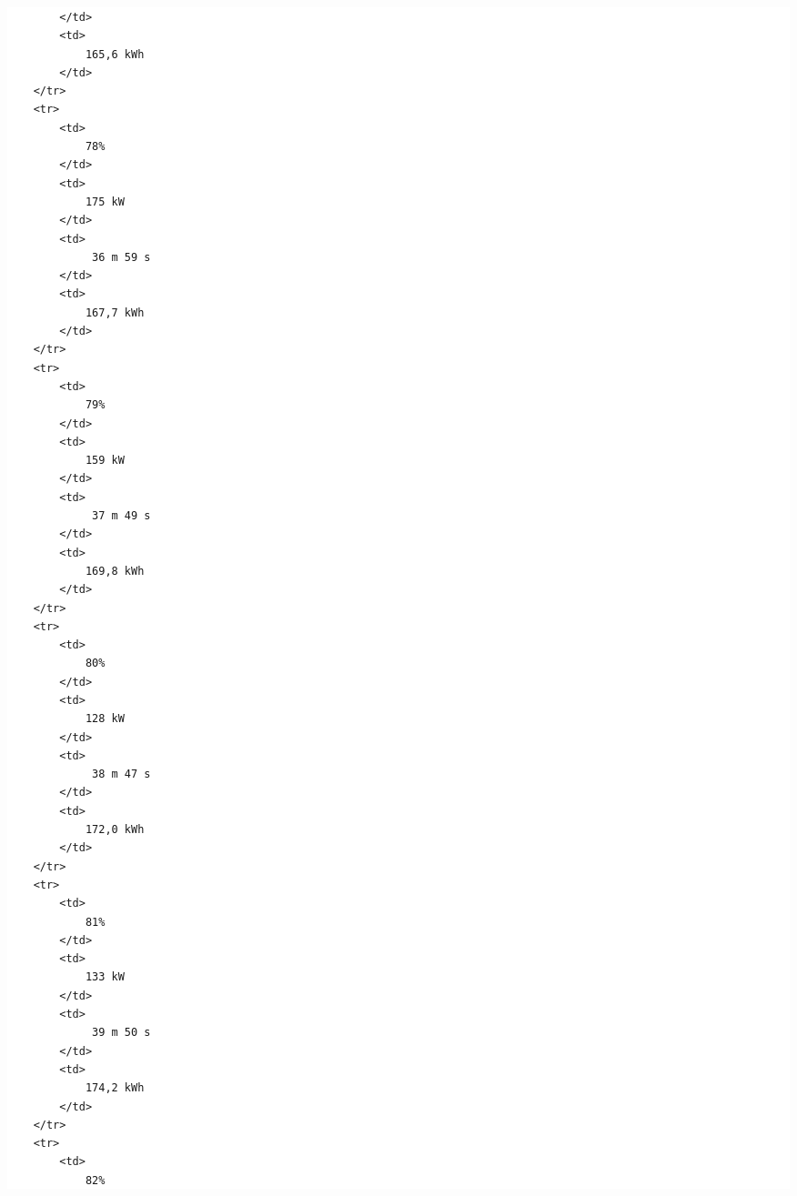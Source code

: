 			</td>
			<td>
				165,6 kWh
			</td>
		</tr>
		<tr>
			<td>
				78%
			</td>
			<td>
				175 kW
			</td>
			<td>
				 36 m 59 s
			</td>
			<td>
				167,7 kWh
			</td>
		</tr>
		<tr>
			<td>
				79%
			</td>
			<td>
				159 kW
			</td>
			<td>
				 37 m 49 s
			</td>
			<td>
				169,8 kWh
			</td>
		</tr>
		<tr>
			<td>
				80%
			</td>
			<td>
				128 kW
			</td>
			<td>
				 38 m 47 s
			</td>
			<td>
				172,0 kWh
			</td>
		</tr>
		<tr>
			<td>
				81%
			</td>
			<td>
				133 kW
			</td>
			<td>
				 39 m 50 s
			</td>
			<td>
				174,2 kWh
			</td>
		</tr>
		<tr>
			<td>
				82%